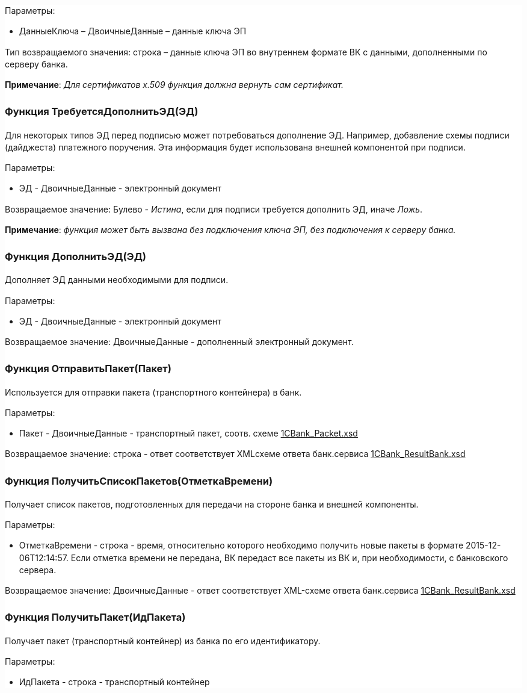 Параметры:
- ДанныеКлюча – ДвоичныеДанные – данные ключа ЭП

Тип возвращаемого значения: строка – данные ключа ЭП во внутреннем формате ВК с данными, дополненными по серверу банка.

**Примечание**: *Для сертификатов x.509 функция должна вернуть сам сертификат.*

### <a name="5.4"></a> Функция ТребуетсяДополнитьЭД(ЭД)
Для некоторых типов ЭД перед подписью может потребоваться дополнение ЭД. Например, добавление схемы подписи (дайджеста) платежного поручения. Эта информация будет использована внешней компонентой при подписи.

Параметры:
- ЭД - ДвоичныеДанные - электронный документ 

Возвращаемое значение: Булево - *Истина*, если для подписи требуется дополнить ЭД, иначе *Ложь*.

**Примечание**: *функция может быть вызвана без подключения ключа ЭП, без подключения к серверу банка.*

### <a name="5.5"></a> Функция ДополнитьЭД(ЭД)
Дополняет ЭД данными необходимыми для подписи.

Параметры:
- ЭД - ДвоичныеДанные - электронный документ

Возвращаемое значение: ДвоичныеДанные - дополненный электронный документ.

### <a name="5.6"></a> Функция ОтправитьПакет(Пакет)
Используется для отправки пакета (транспортного контейнера) в банк.

Параметры:
- Пакет - ДвоичныеДанные - транспортный пакет, соотв. схеме [1CBank_Packet.xsd](http://)

Возвращаемое значение: строка - ответ соответствует XMLсхеме ответа банк.сервиса [1CBank_ResultBank.xsd](http://)

### <a name="5.7"></a> Функция ПолучитьСписокПакетов(ОтметкаВремени)
Получает список пакетов, подготовленных для передачи на стороне банка и внешней компоненты.

Параметры:
- ОтметкаВремени - строка - время, относительно которого необходимо получить новые пакеты в формате 2015-12-06T12:14:57. Если отметка времени не передана, ВК передаст все пакеты из ВК и, при необходимости, с банковского сервера.

Возвращаемое значение: ДвоичныеДанные - ответ соответствует XML-схеме ответа банк.сервиса [1CBank_ResultBank.xsd](http://)

### <a name="5.8"></a> Функция ПолучитьПакет(ИдПакета)
Получает пакет (транспортный контейнер) из банка по его идентификатору.

Параметры:
- ИдПакета - строка - транспортный контейнер 
